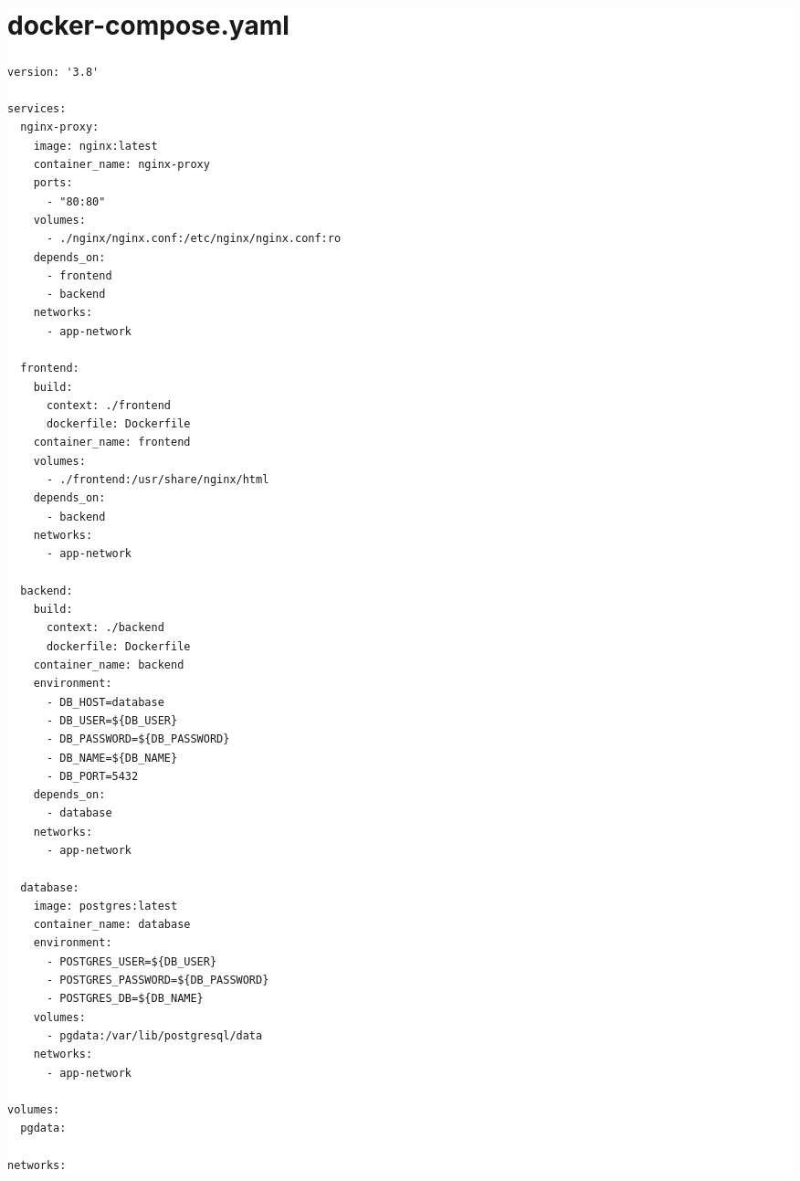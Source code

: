 # docker-compose.yaml
```
version: '3.8'

services:
  nginx-proxy:
    image: nginx:latest
    container_name: nginx-proxy
    ports:
      - "80:80"
    volumes:
      - ./nginx/nginx.conf:/etc/nginx/nginx.conf:ro
    depends_on:
      - frontend
      - backend
    networks:
      - app-network

  frontend:
    build:
      context: ./frontend
      dockerfile: Dockerfile
    container_name: frontend
    volumes:
      - ./frontend:/usr/share/nginx/html
    depends_on:
      - backend
    networks:
      - app-network

  backend:
    build:
      context: ./backend
      dockerfile: Dockerfile
    container_name: backend
    environment:
      - DB_HOST=database
      - DB_USER=${DB_USER}
      - DB_PASSWORD=${DB_PASSWORD}
      - DB_NAME=${DB_NAME}
      - DB_PORT=5432
    depends_on:
      - database
    networks:
      - app-network

  database:
    image: postgres:latest
    container_name: database
    environment:
      - POSTGRES_USER=${DB_USER}
      - POSTGRES_PASSWORD=${DB_PASSWORD}
      - POSTGRES_DB=${DB_NAME}
    volumes:
      - pgdata:/var/lib/postgresql/data
    networks:
      - app-network

volumes:
  pgdata:

networks:
```